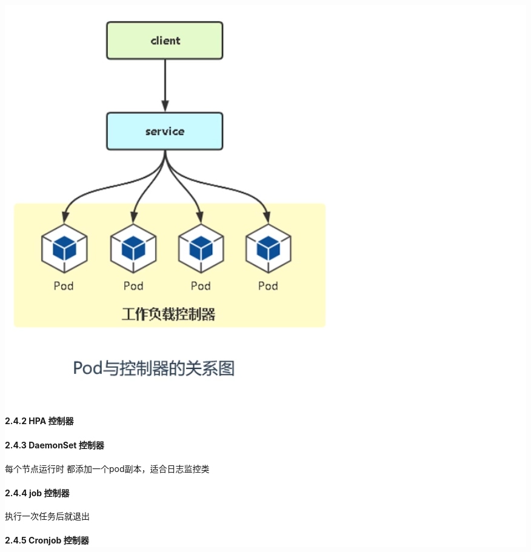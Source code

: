 ![image-20220626104520307](./asset/image-20220626104520307.png)





#### 2.4.2 HPA 控制器



#### 2.4.3 DaemonSet 控制器

每个节点运行时 都添加一个pod副本，适合日志监控类



#### 2.4.4 job 控制器

执行一次任务后就退出



#### 2.4.5 Cronjob 控制器
